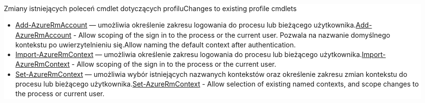 <span data-ttu-id="9db67-185">Zmiany istniejących poleceń cmdlet dotyczących profilu</span><span class="sxs-lookup"><span data-stu-id="9db67-185">Changes to existing profile cmdlets</span></span>

- <span data-ttu-id="9db67-186">[Add-AzureRmAccount][login] — umożliwia określenie zakresu logowania do procesu lub bieżącego użytkownika.</span><span class="sxs-lookup"><span data-stu-id="9db67-186">[Add-AzureRmAccount][login] - Allow scoping of the sign in to the process or the current user.</span></span>
  <span data-ttu-id="9db67-187">Pozwala na nazwanie domyślnego kontekstu po uwierzytelnieniu się.</span><span class="sxs-lookup"><span data-stu-id="9db67-187">Allow naming the default context after authentication.</span></span>
- <span data-ttu-id="9db67-188">[Import-AzureRmContext][import] — umożliwia określenie zakresu logowania do procesu lub bieżącego użytkownika.</span><span class="sxs-lookup"><span data-stu-id="9db67-188">[Import-AzureRmContext][import] - Allow scoping of the sign in to the process or the current user.</span></span>
- <span data-ttu-id="9db67-189">[Set-AzureRmContext][set-context] — umożliwia wybór istniejących nazwanych kontekstów oraz określenie zakresu zmian kontekstu do procesu lub bieżącego użytkownika.</span><span class="sxs-lookup"><span data-stu-id="9db67-189">[Set-AzureRmContext][set-context] - Allow selection of existing named contexts, and scope changes to the process or current user.</span></span>


[enable]: /powershell/module/azurerm.profile/Enable-AzureRmContextAutosave
[disable]: /powershell/module/azurerm.profile/Disable-AzureRmContextAutosave
[select]: /powershell/module/azurerm.profile/Select-AzureRmContext
[remove-cred]: /powershell/module/azurerm.profile/Remove-AzureRmAccount
[remove-context]: /powershell/module/azurerm.profile/Remove-AzureRmContext
[rename]: /powershell/module/azurerm.profile/Rename-AzureRmContext


[login]: /powershell/module/azurerm.profile/Add-AzureRmAccount
[import]: /powershell/module/azurerm.profile/Import-AzureRmAccount
[set-context]: /powershell/module/azurerm.profile/Import-AzureRmContext
